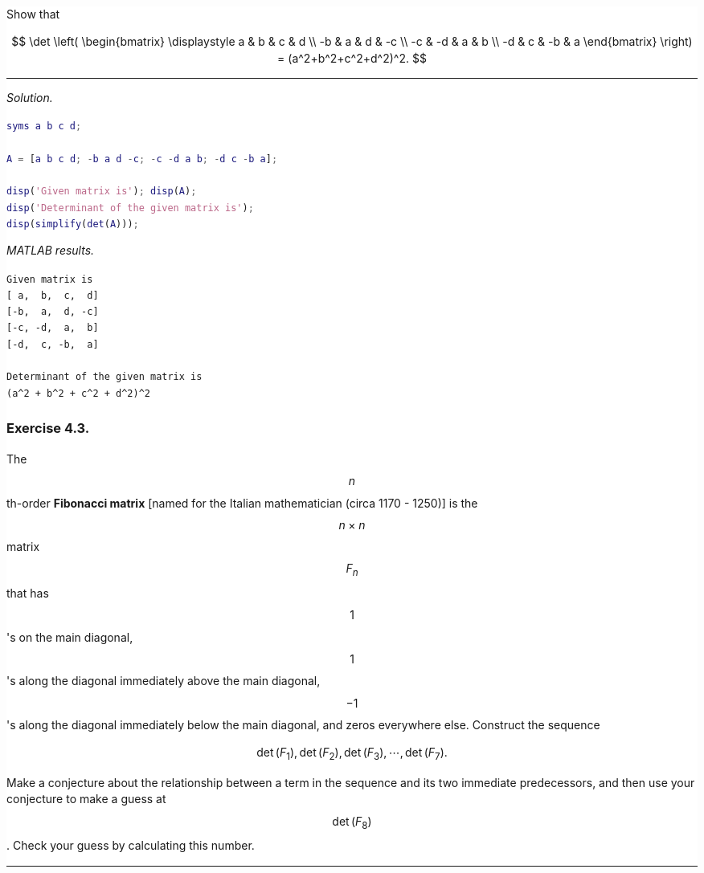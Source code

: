 Show that

$$
\det
\left(
\begin{bmatrix}
\displaystyle a & b & c & d \\
-b & a & d & -c \\
-c & -d & a & b \\
-d & c & -b & a 
\end{bmatrix}
\right)
= (a^2+b^2+c^2+d^2)^2.
$$

---

*Solution.*
```matlab
syms a b c d;

A = [a b c d; -b a d -c; -c -d a b; -d c -b a];

disp('Given matrix is'); disp(A);
disp('Determinant of the given matrix is');
disp(simplify(det(A)));
```

*MATLAB results.*
```
Given matrix is
[ a,  b,  c,  d]
[-b,  a,  d, -c]
[-c, -d,  a,  b]
[-d,  c, -b,  a]
 
Determinant of the given matrix is
(a^2 + b^2 + c^2 + d^2)^2
```

### Exercise 4.3.

The $$n$$th-order **Fibonacci matrix** [named for the Italian mathematician (circa 1170 - 1250)] is the $$n \times n$$ matrix $$F_{n}$$ that has $$1$$'s on the main diagonal, $$1$$'s along the diagonal immediately above the main diagonal, $$-1$$'s along the diagonal immediately below the main diagonal, and zeros everywhere else. Construct the sequence

$$
\det(F_{1}), \,\det(F_{2}), \,\det(F_{3}), \,\cdots, \det(F_{7}).
$$

Make a conjecture about the relationship between a term in the sequence and its two immediate predecessors, and then use your conjecture to make a guess at $$\det(F_{8})$$. Check your guess by calculating this number.

---
